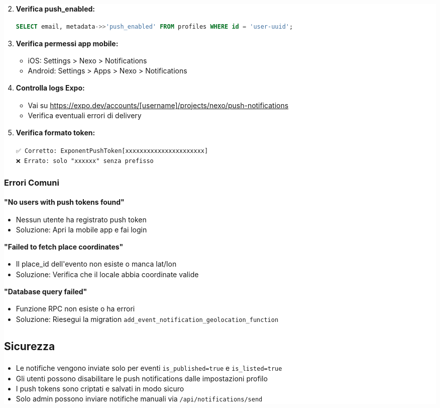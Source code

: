 2. **Verifica push_enabled:**
   ```sql
   SELECT email, metadata->>'push_enabled' FROM profiles WHERE id = 'user-uuid';
   ```

3. **Verifica permessi app mobile:**
   - iOS: Settings > Nexo > Notifications
   - Android: Settings > Apps > Nexo > Notifications

4. **Controlla logs Expo:**
   - Vai su https://expo.dev/accounts/[username]/projects/nexo/push-notifications
   - Verifica eventuali errori di delivery

5. **Verifica formato token:**
   ```
   ✅ Corretto: ExponentPushToken[xxxxxxxxxxxxxxxxxxxxxx]
   ❌ Errato: solo "xxxxxx" senza prefisso
   ```

### Errori Comuni

**"No users with push tokens found"**
- Nessun utente ha registrato push token
- Soluzione: Apri la mobile app e fai login

**"Failed to fetch place coordinates"**
- Il place_id dell'evento non esiste o manca lat/lon
- Soluzione: Verifica che il locale abbia coordinate valide

**"Database query failed"**
- Funzione RPC non esiste o ha errori
- Soluzione: Riesegui la migration `add_event_notification_geolocation_function`

## Sicurezza

- Le notifiche vengono inviate solo per eventi `is_published=true` e `is_listed=true`
- Gli utenti possono disabilitare le push notifications dalle impostazioni profilo
- I push tokens sono criptati e salvati in modo sicuro
- Solo admin possono inviare notifiche manuali via `/api/notifications/send`

